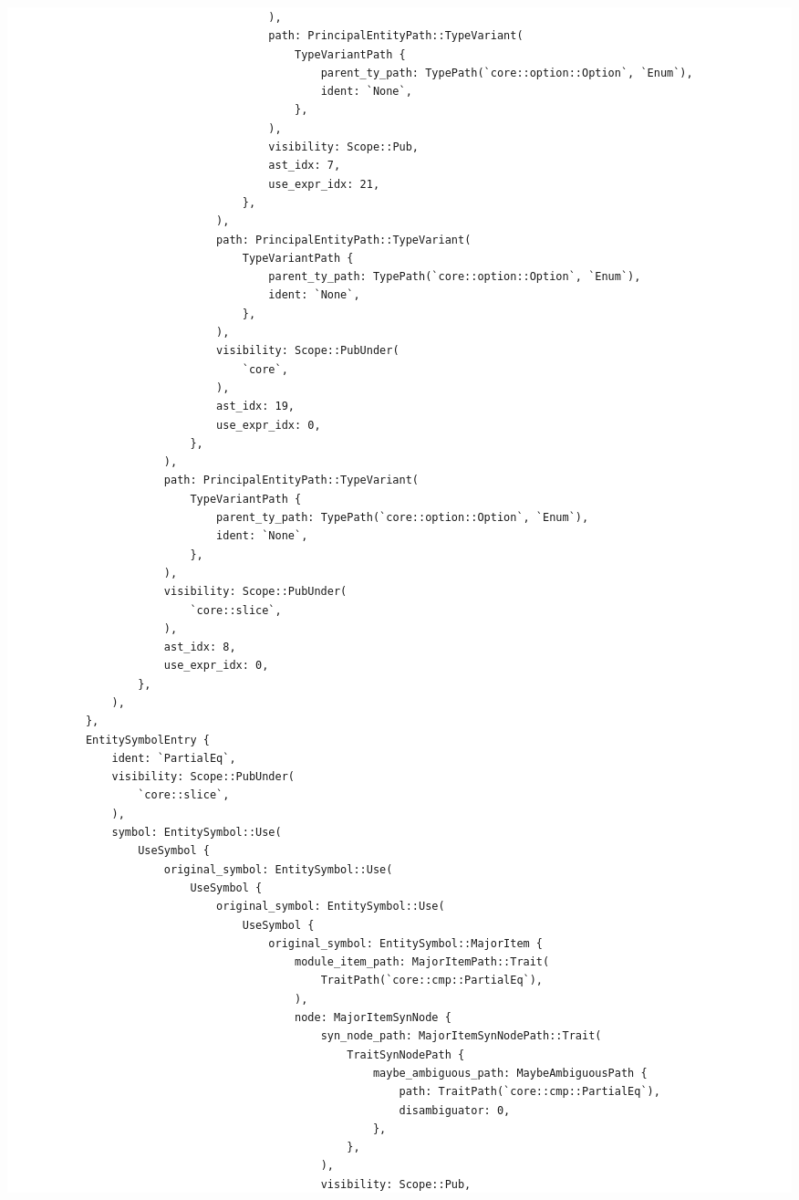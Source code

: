                                             ),
                                            path: PrincipalEntityPath::TypeVariant(
                                                TypeVariantPath {
                                                    parent_ty_path: TypePath(`core::option::Option`, `Enum`),
                                                    ident: `None`,
                                                },
                                            ),
                                            visibility: Scope::Pub,
                                            ast_idx: 7,
                                            use_expr_idx: 21,
                                        },
                                    ),
                                    path: PrincipalEntityPath::TypeVariant(
                                        TypeVariantPath {
                                            parent_ty_path: TypePath(`core::option::Option`, `Enum`),
                                            ident: `None`,
                                        },
                                    ),
                                    visibility: Scope::PubUnder(
                                        `core`,
                                    ),
                                    ast_idx: 19,
                                    use_expr_idx: 0,
                                },
                            ),
                            path: PrincipalEntityPath::TypeVariant(
                                TypeVariantPath {
                                    parent_ty_path: TypePath(`core::option::Option`, `Enum`),
                                    ident: `None`,
                                },
                            ),
                            visibility: Scope::PubUnder(
                                `core::slice`,
                            ),
                            ast_idx: 8,
                            use_expr_idx: 0,
                        },
                    ),
                },
                EntitySymbolEntry {
                    ident: `PartialEq`,
                    visibility: Scope::PubUnder(
                        `core::slice`,
                    ),
                    symbol: EntitySymbol::Use(
                        UseSymbol {
                            original_symbol: EntitySymbol::Use(
                                UseSymbol {
                                    original_symbol: EntitySymbol::Use(
                                        UseSymbol {
                                            original_symbol: EntitySymbol::MajorItem {
                                                module_item_path: MajorItemPath::Trait(
                                                    TraitPath(`core::cmp::PartialEq`),
                                                ),
                                                node: MajorItemSynNode {
                                                    syn_node_path: MajorItemSynNodePath::Trait(
                                                        TraitSynNodePath {
                                                            maybe_ambiguous_path: MaybeAmbiguousPath {
                                                                path: TraitPath(`core::cmp::PartialEq`),
                                                                disambiguator: 0,
                                                            },
                                                        },
                                                    ),
                                                    visibility: Scope::Pub,